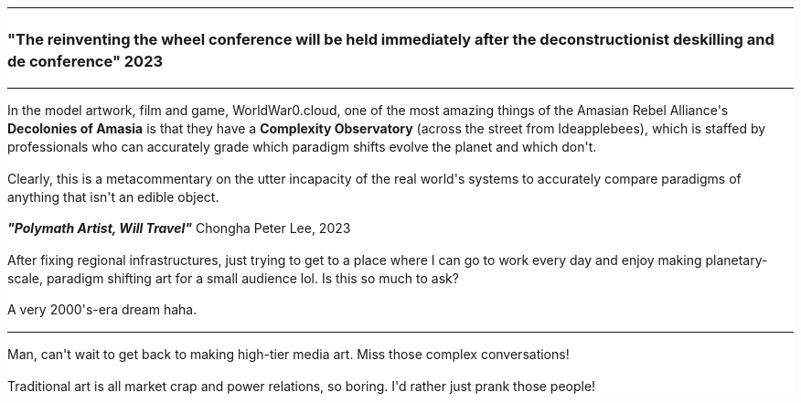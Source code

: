 ----

### "The reinventing the wheel conference will be held immediately after the deconstructionist deskilling and de conference" 2023












----

In the model artwork, film and game, WorldWar0.cloud, one of the most amazing things of the Amasian Rebel Alliance's **Decolonies of Amasia** is that they have a **Complexity Observatory** (across the street from Ideapplebees), which is staffed by professionals who can accurately grade which paradigm shifts evolve the planet and which don't. 

Clearly, this is a metacommentary on the utter incapacity of the real world's systems to accurately compare paradigms of anything that isn't an edible object.









***"Polymath Artist, Will Travel"*** Chongha Peter Lee, 2023

After fixing regional infrastructures, just trying to get to a place where I can go to work every day and enjoy making planetary-scale, paradigm shifting art for a small audience lol. Is this so much to ask?

A very 2000's-era dream haha.

-----








Man, can't wait to get back to making high-tier media art. Miss those complex conversations! 

Traditional art is all market crap and power relations, so boring. I'd rather just prank those people! 






















